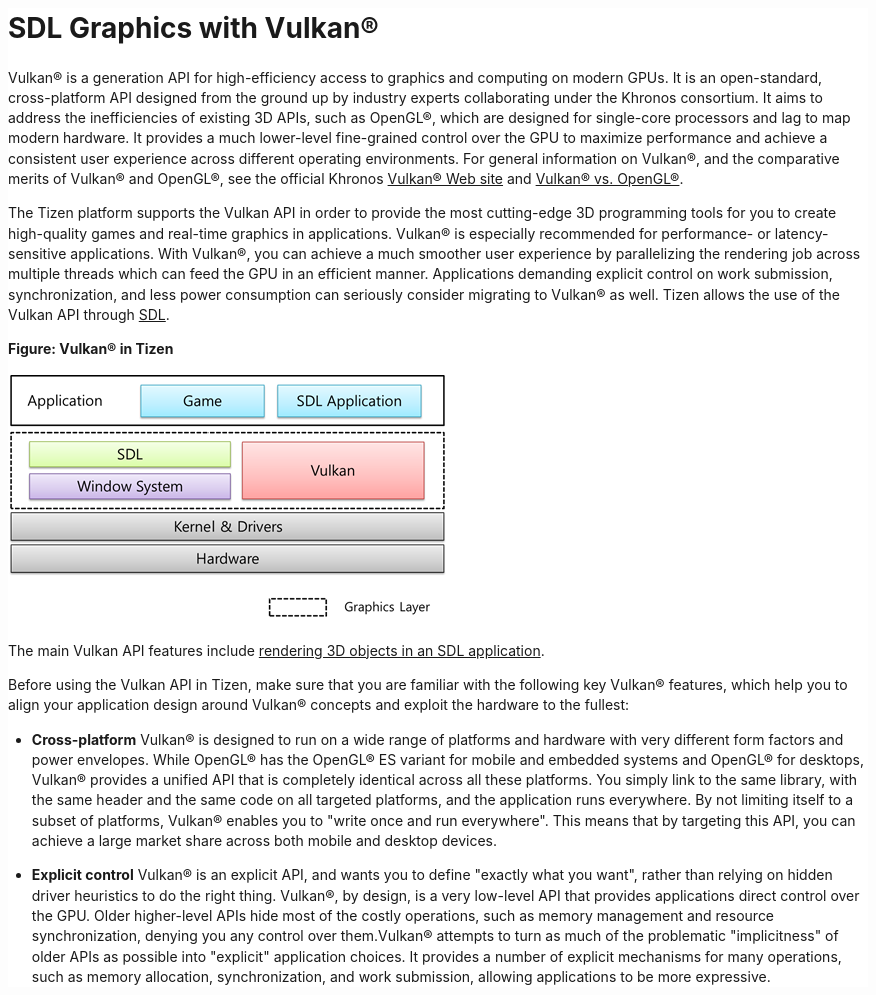 # SDL Graphics with Vulkan&reg;

Vulkan&reg; is a generation API for high-efficiency access to graphics and computing on modern GPUs. It is an open-standard, cross-platform API designed from the ground up by industry experts collaborating under the Khronos consortium. It aims to address the inefficiencies of existing 3D APIs, such as OpenGL&reg;, which are designed for single-core processors and lag to map modern hardware. It provides a much lower-level fine-grained control over the GPU to maximize performance and achieve a consistent user experience across different operating environments. For general information on Vulkan&reg;, and the comparative merits of Vulkan&reg; and OpenGL&reg;, see the official Khronos [Vulkan&reg; Web site](https://www.khronos.org/vulkan/) and [Vulkan&reg; vs. OpenGL&reg;](sdl.md#vulkan_vs_opengles).

The Tizen platform supports the Vulkan API in order to provide the most cutting-edge 3D programming tools for you to create high-quality games and real-time graphics in applications. Vulkan&reg; is especially recommended for performance- or latency-sensitive applications. With Vulkan&reg;, you can achieve a much smoother user experience by parallelizing the rendering job across multiple threads which can feed the GPU in an efficient manner. Applications demanding explicit control on work submission, synchronization, and less power consumption can seriously consider migrating to Vulkan&reg; as well. Tizen allows the use of the Vulkan API through [SDL](https://libsdl.org/).

**Figure: Vulkan&reg; in Tizen**

![Vulkan in Tizen](./media/vulkan_framework.png)

The main Vulkan API features include [rendering 3D objects in an SDL application](#render).

Before using the Vulkan API in Tizen, make sure that you are familiar with the following key Vulkan&reg; features, which help you to align your application design around Vulkan&reg; concepts and exploit the hardware to the fullest:

- **Cross-platform**
Vulkan&reg; is designed to run on a wide range of platforms and hardware with very different form factors and power envelopes. While OpenGL&reg; has the OpenGL&reg; ES variant for mobile and embedded systems and OpenGL&reg; for desktops, Vulkan&reg; provides a unified API that is completely identical across all these platforms. You simply link to the same library, with the same header and the same code on all targeted platforms, and the application runs everywhere. By not limiting itself to a subset of platforms, Vulkan&reg; enables you to "write once and run everywhere". This means that by targeting this API, you can achieve a large market share across both mobile and desktop devices.

- **Explicit control**
Vulkan&reg; is an explicit API, and wants you to define "exactly what you want", rather than relying on hidden driver heuristics to do the right thing. Vulkan&reg;, by design, is a very low-level API that provides applications direct control over the GPU. Older higher-level APIs hide most of the costly operations, such as memory management and resource synchronization, denying you any control over them.Vulkan&reg; attempts to turn as much of the problematic "implicitness" of older APIs as possible into "explicit" application choices. It provides a number of explicit mechanisms for many operations, such as memory allocation, synchronization, and work submission, allowing applications to be more expressive.
